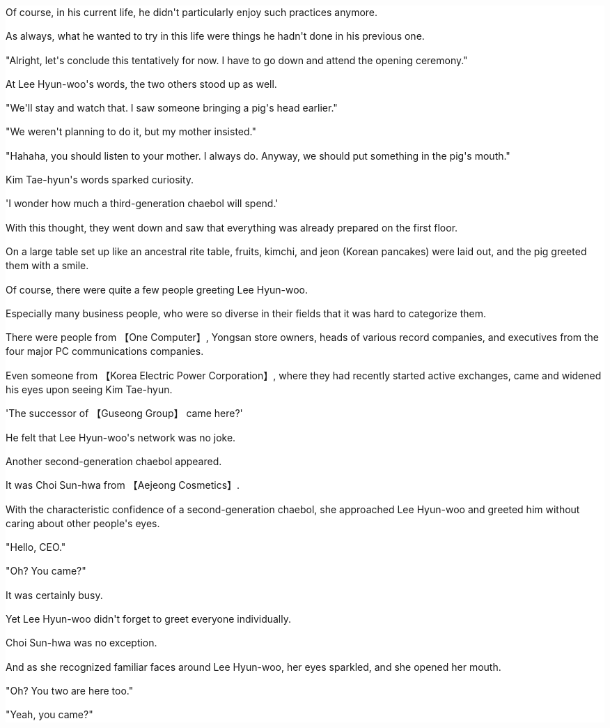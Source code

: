 Of course, in his current life, he didn't particularly enjoy such practices anymore.

As always, what he wanted to try in this life were things he hadn't done in his previous one.

"Alright, let's conclude this tentatively for now. I have to go down and attend the opening ceremony."

At Lee Hyun-woo's words, the two others stood up as well.

"We'll stay and watch that. I saw someone bringing a pig's head earlier."

"We weren't planning to do it, but my mother insisted."

"Hahaha, you should listen to your mother. I always do. Anyway, we should put something in the pig's mouth."

Kim Tae-hyun's words sparked curiosity.

'I wonder how much a third-generation chaebol will spend.'

With this thought, they went down and saw that everything was already prepared on the first floor.

On a large table set up like an ancestral rite table, fruits, kimchi, and jeon (Korean pancakes) were laid out, and the pig greeted them with a smile.

Of course, there were quite a few people greeting Lee Hyun-woo.

Especially many business people, who were so diverse in their fields that it was hard to categorize them.

There were people from 【One Computer】, Yongsan store owners, heads of various record companies, and executives from the four major PC communications companies.

Even someone from 【Korea Electric Power Corporation】, where they had recently started active exchanges, came and widened his eyes upon seeing Kim Tae-hyun.

'The successor of 【Guseong Group】 came here?'

He felt that Lee Hyun-woo's network was no joke.

Another second-generation chaebol appeared.

It was Choi Sun-hwa from 【Aejeong Cosmetics】.

With the characteristic confidence of a second-generation chaebol, she approached Lee Hyun-woo and greeted him without caring about other people's eyes.

"Hello, CEO."

"Oh? You came?"

It was certainly busy.

Yet Lee Hyun-woo didn't forget to greet everyone individually.

Choi Sun-hwa was no exception.

And as she recognized familiar faces around Lee Hyun-woo, her eyes sparkled, and she opened her mouth.

"Oh? You two are here too."

"Yeah, you came?"
